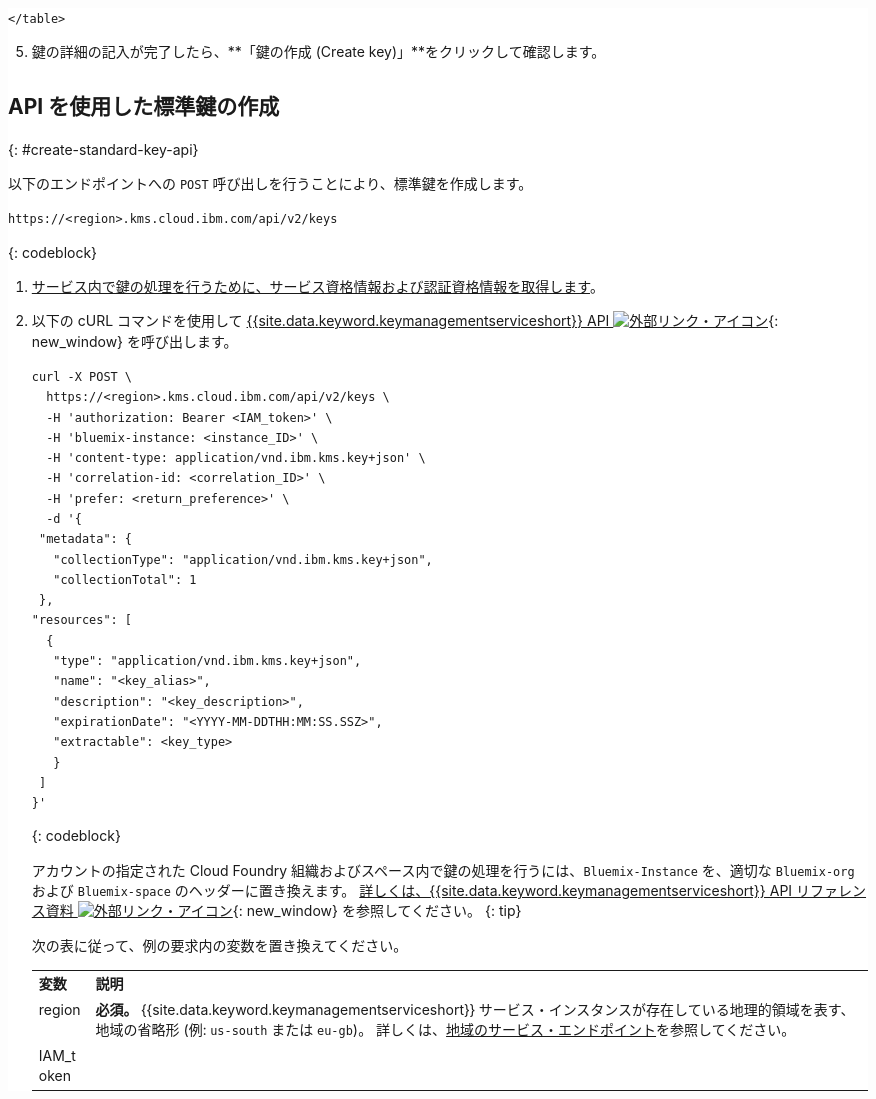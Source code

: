     </table>

5. 鍵の詳細の記入が完了したら、**「鍵の作成 (Create key)」**をクリックして確認します。 

## API を使用した標準鍵の作成
{: #create-standard-key-api}

以下のエンドポイントへの `POST` 呼び出しを行うことにより、標準鍵を作成します。

```
https://<region>.kms.cloud.ibm.com/api/v2/keys
```
{: codeblock}

1. [サービス内で鍵の処理を行うために、サービス資格情報および認証資格情報を取得します](/docs/services/key-protect?topic=key-protect-set-up-api)。

2. 以下の cURL コマンドを使用して [{{site.data.keyword.keymanagementserviceshort}} API ![外部リンク・アイコン](../../icons/launch-glyph.svg "外部リンク・アイコン")](https://{DomainName}/apidocs/key-protect){: new_window} を呼び出します。

    ```cURL
    curl -X POST \
      https://<region>.kms.cloud.ibm.com/api/v2/keys \
      -H 'authorization: Bearer <IAM_token>' \
      -H 'bluemix-instance: <instance_ID>' \
      -H 'content-type: application/vnd.ibm.kms.key+json' \
      -H 'correlation-id: <correlation_ID>' \
      -H 'prefer: <return_preference>' \
      -d '{
     "metadata": {
       "collectionType": "application/vnd.ibm.kms.key+json",
       "collectionTotal": 1
     },
    "resources": [
      {
       "type": "application/vnd.ibm.kms.key+json",
       "name": "<key_alias>",
       "description": "<key_description>",
       "expirationDate": "<YYYY-MM-DDTHH:MM:SS.SSZ>",
       "extractable": <key_type>
       }
     ]
    }'
    ```
    {: codeblock}

    アカウントの指定された Cloud Foundry 組織およびスペース内で鍵の処理を行うには、`Bluemix-Instance` を、適切な `Bluemix-org` および `Bluemix-space` のヘッダーに置き換えます。 [詳しくは、{{site.data.keyword.keymanagementserviceshort}} API リファレンス資料 ![外部リンク・アイコン](../../icons/launch-glyph.svg "外部リンク・アイコン")](https://{DomainName}/apidocs/key-protect){: new_window} を参照してください。
    {: tip}

    次の表に従って、例の要求内の変数を置き換えてください。
    <table>
      <tr>
        <th>変数</th>
        <th>説明</th>
      </tr>
      <tr>
        <td><varname>region</varname></td>
        <td><strong>必須。</strong> {{site.data.keyword.keymanagementserviceshort}} サービス・インスタンスが存在している地理的領域を表す、地域の省略形 (例: <code>us-south</code> または <code>eu-gb</code>)。 詳しくは、<a href="/docs/services/key-protect?topic=key-protect-regions#endpoints">地域のサービス・エンドポイント</a>を参照してください。</td>
      </tr>
      <tr>
        <td><varname>IAM_token</varname></td>